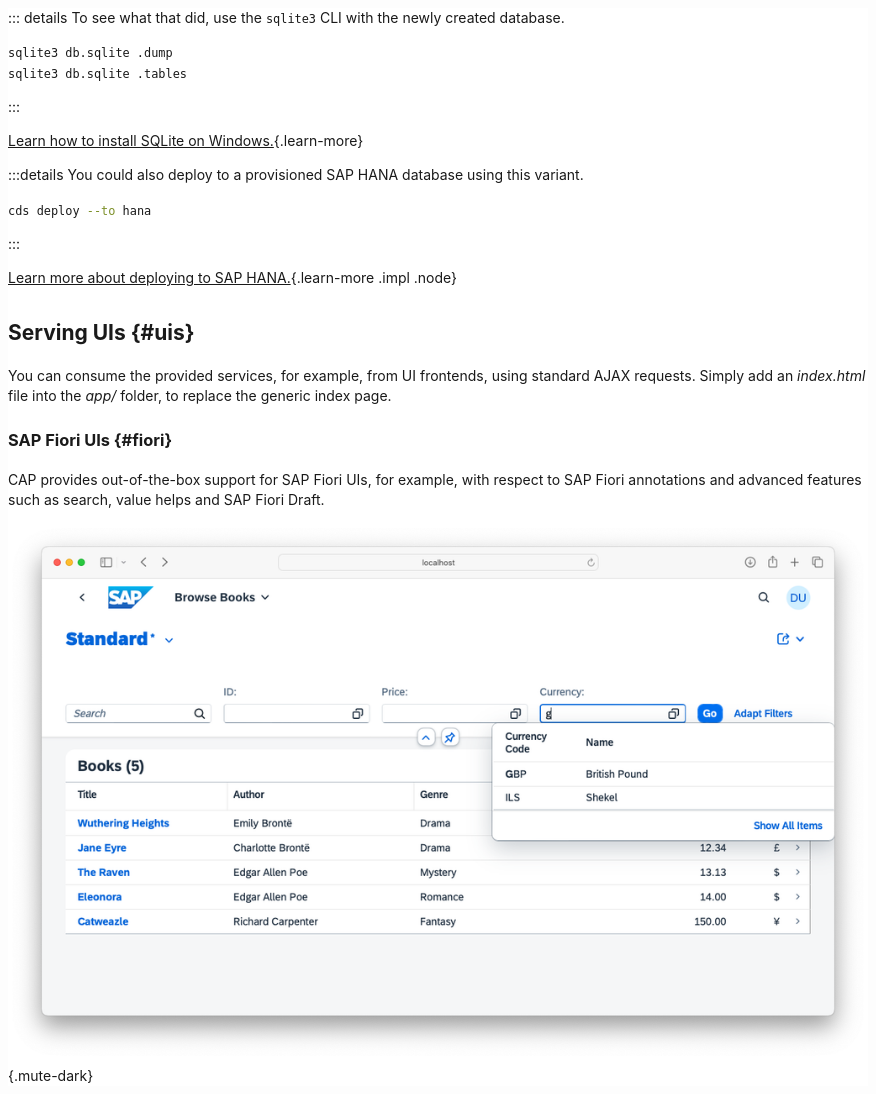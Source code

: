 ::: details To see what that did, use the `sqlite3` CLI with the newly created database.
```sh
sqlite3 db.sqlite .dump
sqlite3 db.sqlite .tables
```
:::

[Learn how to install SQLite on Windows.](troubleshooting#how-do-i-install-sqlite-on-windows){.learn-more}

:::details You could also deploy to a provisioned SAP HANA database using this variant.
```sh
cds deploy --to hana
```
:::

[Learn more about deploying to SAP HANA.](../guides/databases){.learn-more .impl .node}



## Serving UIs {#uis}


You can consume the provided services, for example, from UI frontends, using standard AJAX requests.
Simply add an _index.html_ file into the _app/_ folder, to replace the generic index page.


### SAP Fiori UIs {#fiori}

CAP provides out-of-the-box support for SAP Fiori UIs, for example, with respect to SAP Fiori annotations and advanced features such as search, value helps and SAP Fiori Draft.

![Shows the famous bookshop catalog service in an SAP Fiori UI.](assets/in-a-nutshell/fiori-app.png){.mute-dark}
